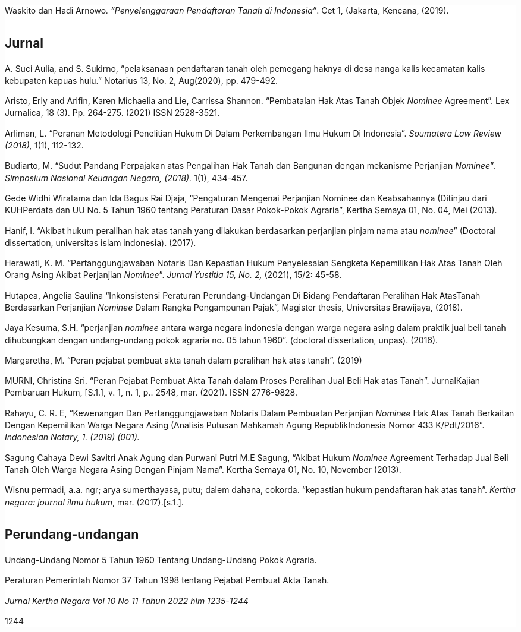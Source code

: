 <p><span class="font1">Waskito dan Hadi Arnowo</span><span class="font1" style="font-style:italic;">. “Penyelenggaraan Pendaftaran Tanah di Indonesia”</span><span class="font1">. Cet 1, (Jakarta, Kencana, (2019).</span></p>
<h2><a name="bookmark15"></a><span class="font1" style="font-weight:bold;"><a name="bookmark16"></a>Jurnal</span></h2>
<p><span class="font1">A. Suci Aulia, and S. Sukirno, “pelaksanaan pendaftaran tanah oleh pemegang haknya di desa nanga kalis kecamatan kalis kebupaten kapuas hulu.” Notarius 13, No. 2, Aug(2020), pp. 479-492.</span></p>
<p><span class="font1">Aristo, Erly and Arifin, Karen Michaelia and Lie, Carrissa Shannon. “Pembatalan Hak Atas Tanah Objek </span><span class="font1" style="font-style:italic;">Nominee</span><span class="font1"> Agreement”. Lex Jurnalica, 18 (3). Pp. 264-275. (2021) ISSN 2528-3521.</span></p>
<p><span class="font1">Arliman, L. “Peranan Metodologi Penelitian Hukum Di Dalam Perkembangan Ilmu Hukum Di Indonesia”. </span><span class="font1" style="font-style:italic;">Soumatera Law Review (2018),</span><span class="font1"> 1(1), 112-132.</span></p>
<p><span class="font1">Budiarto, M. “Sudut Pandang Perpajakan atas Pengalihan Hak Tanah dan Bangunan dengan mekanisme Perjanjian </span><span class="font1" style="font-style:italic;">Nominee</span><span class="font1">”. </span><span class="font1" style="font-style:italic;">Simposium Nasional Keuangan Negara, (2018).</span><span class="font1"> 1(1), 434-457.</span></p>
<p><span class="font1">Gede Widhi Wiratama dan Ida Bagus Rai Djaja, “Pengaturan Mengenai Perjanjian Nominee dan Keabsahannya (Ditinjau dari KUHPerdata dan UU No. 5 Tahun 1960 tentang Peraturan Dasar Pokok-Pokok Agraria”, Kertha Semaya 01, No. 04, Mei (2013).</span></p>
<p><span class="font1">Hanif, I. “Akibat hukum peralihan hak atas tanah yang dilakukan berdasarkan perjanjian pinjam nama atau </span><span class="font1" style="font-style:italic;">nominee</span><span class="font1">” (Doctoral dissertation, universitas islam indonesia). (2017).</span></p>
<p><span class="font1">Herawati, K. M. “Pertanggungjawaban Notaris Dan Kepastian Hukum Penyelesaian Sengketa Kepemilikan Hak Atas Tanah Oleh Orang Asing Akibat Perjanjian </span><span class="font1" style="font-style:italic;">Nominee</span><span class="font1">”. </span><span class="font1" style="font-style:italic;">Jurnal Yustitia 15, No. 2,</span><span class="font1"> (2021), 15/2: 45-58.</span></p>
<p><span class="font1">Hutapea, Angelia Saulina “Inkonsistensi Peraturan Perundang-Undangan Di Bidang Pendaftaran Peralihan Hak AtasTanah Berdasarkan Perjanjian </span><span class="font1" style="font-style:italic;">Nominee</span><span class="font1"> Dalam Rangka Pengampunan Pajak”, Magister thesis, Universitas Brawijaya, (2018).</span></p>
<p><span class="font1">Jaya Kesuma, S.H. “perjanjian </span><span class="font1" style="font-style:italic;">nominee</span><span class="font1"> antara warga negara indonesia dengan warga negara asing dalam praktik jual beli tanah dihubungkan dengan undang-undang pokok agraria no. 05 tahun 1960”. (doctoral dissertation, unpas). (2016).</span></p>
<p><span class="font1">Margaretha, M. “Peran pejabat pembuat akta tanah dalam peralihan hak atas tanah”. (2019)</span></p>
<p><span class="font1">MURNI, Christina Sri. “Peran Pejabat Pembuat Akta Tanah dalam Proses Peralihan Jual Beli Hak atas Tanah”. JurnalKajian Pembaruan Hukum, [S.1.], v. 1, n. 1, p.. 2548, mar. (2021). ISSN 2776-9828.</span></p>
<p><span class="font1">Rahayu, C. R. E, “Kewenangan Dan Pertanggungjawaban Notaris Dalam Pembuatan Perjanjian </span><span class="font1" style="font-style:italic;">Nominee</span><span class="font1"> Hak Atas Tanah Berkaitan Dengan Kepemilikan Warga Negara Asing (Analisis Putusan Mahkamah Agung RepublikIndonesia Nomor 433 K/Pdt/2016”. </span><span class="font1" style="font-style:italic;">Indonesian Notary, 1. (2019) (001).</span></p>
<p><span class="font1">Sagung Cahaya Dewi Savitri Anak Agung dan Purwani Putri M.E Sagung, “Akibat Hukum </span><span class="font1" style="font-style:italic;">Nominee</span><span class="font1"> Agreement Terhadap Jual Beli Tanah Oleh Warga Negara Asing Dengan Pinjam Nama”. Kertha Semaya 01, No. 10, November (2013).</span></p>
<p><span class="font1">Wisnu permadi, a.a. ngr; arya sumerthayasa, putu; dalem dahana, cokorda. “kepastian hukum pendaftaran hak atas tanah”. </span><span class="font1" style="font-style:italic;">Kertha negara: journal ilmu hukum</span><span class="font1">, mar. (2017).[s.1.].</span></p>
<h2><a name="bookmark17"></a><span class="font1" style="font-weight:bold;"><a name="bookmark18"></a>Perundang-undangan</span></h2>
<p><span class="font1">Undang-Undang Nomor 5 Tahun 1960 Tentang Undang-Undang Pokok Agraria.</span></p>
<p><span class="font1">Peraturan Pemerintah Nomor 37 Tahun 1998 tentang Pejabat Pembuat Akta Tanah.</span></p>
<p><span class="font0" style="font-style:italic;">Jurnal Kertha Negara Vol 10 No 11 Tahun 2022 hlm 1235-1244</span></p>
<p><span class="font0">1244</span></p>